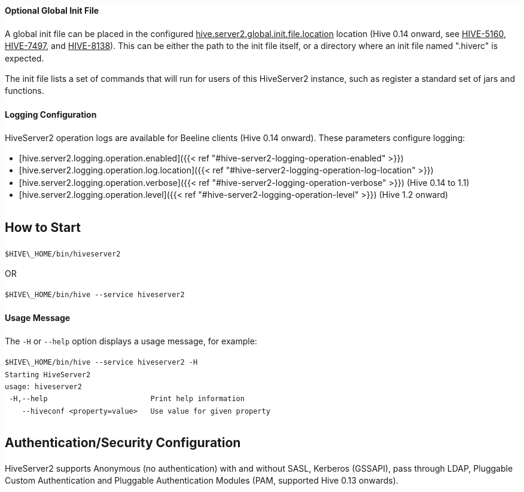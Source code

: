 #### Optional Global Init File

A global init file can be placed in the configured [hive.server2.global.init.file.location](https://cwiki.apache.org/confluence/display/Hive/Configuration+Properties#ConfigurationProperties-hive.server2.global.init.file.location) location (Hive 0.14 onward, see [HIVE-5160](https://issues.apache.org/jira/browse/HIVE-5160), [HIVE-7497](https://issues.apache.org/jira/browse/HIVE-7497), and [HIVE-8138](https://issues.apache.org/jira/browse/HIVE-8138)). This can be either the path to the init file itself, or a directory where an init file named ".hiverc" is expected.

The init file lists a set of commands that will run for users of this HiveServer2 instance, such as register a standard set of jars and functions.

#### Logging Configuration

HiveServer2 operation logs are available for Beeline clients (Hive 0.14 onward). These parameters configure logging:

* [hive.server2.logging.operation.enabled]({{< ref "#hive-server2-logging-operation-enabled" >}})
* [hive.server2.logging.operation.log.location]({{< ref "#hive-server2-logging-operation-log-location" >}})
* [hive.server2.logging.operation.verbose]({{< ref "#hive-server2-logging-operation-verbose" >}}) (Hive 0.14 to 1.1)
* [hive.server2.logging.operation.level]({{< ref "#hive-server2-logging-operation-level" >}}) (Hive 1.2 onward)

## How to Start

```
$HIVE\_HOME/bin/hiveserver2

```

OR

```
$HIVE\_HOME/bin/hive --service hiveserver2

```

#### **Usage Message**

The `-H` or `--help` option displays a usage message, for example:

```
$HIVE\_HOME/bin/hive --service hiveserver2 -H
Starting HiveServer2
usage: hiveserver2
 -H,--help                        Print help information
    --hiveconf <property=value>   Use value for given property
```

## Authentication/Security Configuration

HiveServer2 supports Anonymous (no authentication) with and without SASL, Kerberos (GSSAPI), pass through LDAP, Pluggable Custom Authentication and Pluggable Authentication Modules (PAM, supported Hive 0.13 onwards).
